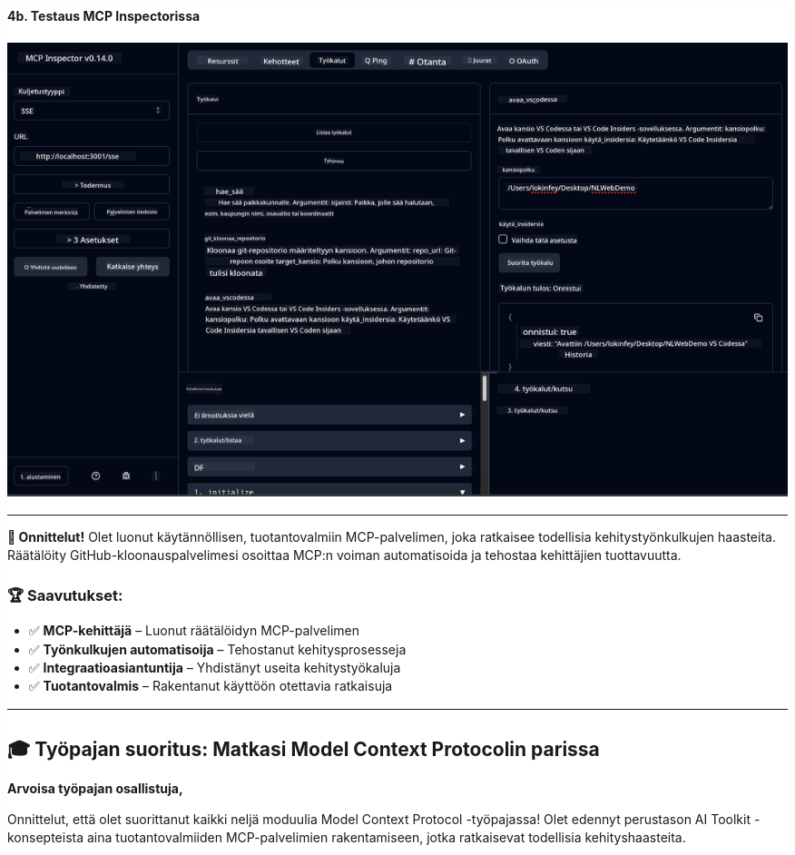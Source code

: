 #### 4b. Testaus MCP Inspectorissa

![MCP Inspector Testing](../../../../translated_images/DebugInspector.eb5c95f94c69a8ba36944941b9a3588309a3a2fae101ace470ee09bde41d1667.fi.png)

---

**🎉 Onnittelut!** Olet luonut käytännöllisen, tuotantovalmiin MCP-palvelimen, joka ratkaisee todellisia kehitystyönkulkujen haasteita. Räätälöity GitHub-kloonauspalvelimesi osoittaa MCP:n voiman automatisoida ja tehostaa kehittäjien tuottavuutta.

### 🏆 Saavutukset:
- ✅ **MCP-kehittäjä** – Luonut räätälöidyn MCP-palvelimen
- ✅ **Työnkulkujen automatisoija** – Tehostanut kehitysprosesseja  
- ✅ **Integraatioasiantuntija** – Yhdistänyt useita kehitystyökaluja
- ✅ **Tuotantovalmis** – Rakentanut käyttöön otettavia ratkaisuja

---

## 🎓 Työpajan suoritus: Matkasi Model Context Protocolin parissa

**Arvoisa työpajan osallistuja,**

Onnittelut, että olet suorittanut kaikki neljä moduulia Model Context Protocol -työpajassa! Olet edennyt perustason AI Toolkit -konsepteista aina tuotantovalmiiden MCP-palvelimien rakentamiseen, jotka ratkaisevat todellisia kehityshaasteita.
